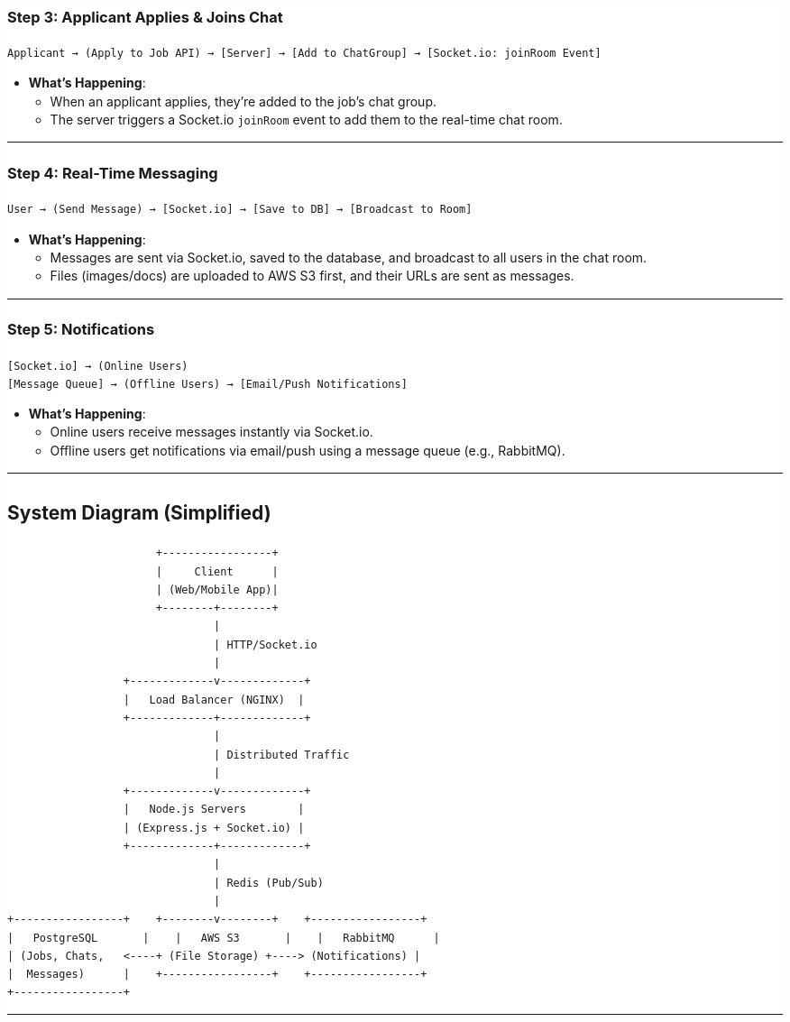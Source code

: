 
### **Step 3: Applicant Applies & Joins Chat**  
```
Applicant → (Apply to Job API) → [Server] → [Add to ChatGroup] → [Socket.io: joinRoom Event]  
```  
- **What’s Happening**:  
  - When an applicant applies, they’re added to the job’s chat group.  
  - The server triggers a Socket.io `joinRoom` event to add them to the real-time chat room.  

---

### **Step 4: Real-Time Messaging**  
```
User → (Send Message) → [Socket.io] → [Save to DB] → [Broadcast to Room]  
```  
- **What’s Happening**:  
  - Messages are sent via Socket.io, saved to the database, and broadcast to all users in the chat room.  
  - Files (images/docs) are uploaded to AWS S3 first, and their URLs are sent as messages.  

---

### **Step 5: Notifications**  
```
[Socket.io] → (Online Users)  
[Message Queue] → (Offline Users) → [Email/Push Notifications]  
```  
- **What’s Happening**:  
  - Online users receive messages instantly via Socket.io.  
  - Offline users get notifications via email/push using a message queue (e.g., RabbitMQ).  

---

## **System Diagram (Simplified)**  
```  
                       +-----------------+
                       |     Client      |
                       | (Web/Mobile App)|
                       +--------+--------+
                                |
                                | HTTP/Socket.io
                                |
                  +-------------v-------------+
                  |   Load Balancer (NGINX)  |
                  +-------------+-------------+
                                |
                                | Distributed Traffic
                                |
                  +-------------v-------------+
                  |   Node.js Servers        |
                  | (Express.js + Socket.io) |
                  +-------------+-------------+
                                |
                                | Redis (Pub/Sub)
                                |
+-----------------+    +--------v--------+    +-----------------+
|   PostgreSQL       |    |   AWS S3       |    |   RabbitMQ      |
| (Jobs, Chats,   <----+ (File Storage) +----> (Notifications) |
|  Messages)      |    +-----------------+    +-----------------+
+-----------------+  
```  

---